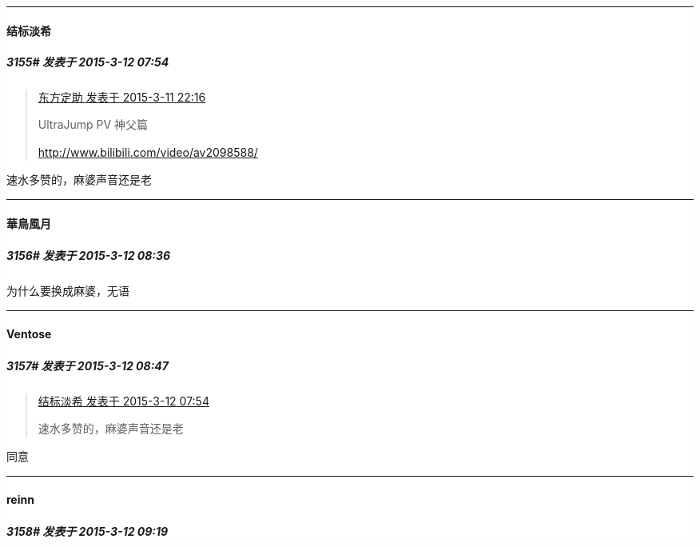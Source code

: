 





-----

####  结标淡希  
##### 3155#       发表于 2015-3-12 07:54



<blockquote><a href="httphttps://bbs.saraba1st.com/2b/forum.php?mod=redirect&amp;goto=findpost&amp;pid=28320374&amp;ptid=1005146" target="_blank">东方定助 发表于 2015-3-11 22:16</a>

UltraJump PV 神父篇 

http://www.bilibili.com/video/av2098588/</blockquote>
速水多赞的，麻婆声音还是老







-----

####  華鳥風月  
##### 3156#       发表于 2015-3-12 08:36




为什么要换成麻婆，无语







-----

####  Ventose  
##### 3157#       发表于 2015-3-12 08:47



<blockquote><a href="httphttps://bbs.saraba1st.com/2b/forum.php?mod=redirect&amp;goto=findpost&amp;pid=28322494&amp;ptid=1005146" target="_blank">结标淡希 发表于 2015-3-12 07:54</a>

速水多赞的，麻婆声音还是老</blockquote>
同意







-----

####  reinn  
##### 3158#       发表于 2015-3-12 09:19


